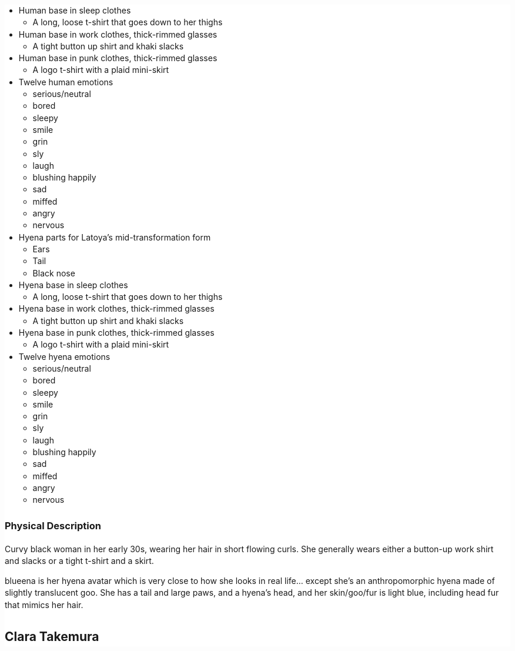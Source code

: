 * Human base in sleep clothes
    * A long, loose t-shirt that goes down to her thighs
* Human base in work clothes, thick-rimmed glasses
    * A tight button up shirt and khaki slacks
* Human base in punk clothes, thick-rimmed glasses
    * A logo t-shirt with a plaid mini-skirt
* Twelve human emotions
    * serious/neutral
    * bored
    * sleepy
    * smile
    * grin
    * sly
    * laugh
    * blushing happily
    * sad
    * miffed
    * angry
    * nervous
* Hyena parts for Latoya’s mid-transformation form
    * Ears
    * Tail
    * Black nose
* Hyena base in sleep clothes
    * A long, loose t-shirt that goes down to her thighs
* Hyena base in work clothes, thick-rimmed glasses
    * A tight button up shirt and khaki slacks
* Hyena base in punk clothes, thick-rimmed glasses
    * A logo t-shirt with a plaid mini-skirt
* Twelve hyena emotions
    * serious/neutral
    * bored
    * sleepy
    * smile
    * grin
    * sly
    * laugh
    * blushing happily
    * sad
    * miffed
    * angry
    * nervous

### Physical Description
Curvy black woman in her early 30s, wearing her hair in short flowing curls. She generally
wears either a button-up work shirt and slacks or a tight t-shirt and a skirt.

blueena is her hyena avatar which is very close to how she looks in real life... except she’s
an anthropomorphic hyena made of slightly translucent goo. She has a tail and large paws, and
a hyena’s head, and her skin/goo/fur is light blue, including head fur that mimics her hair.

Clara Takemura
--------------
